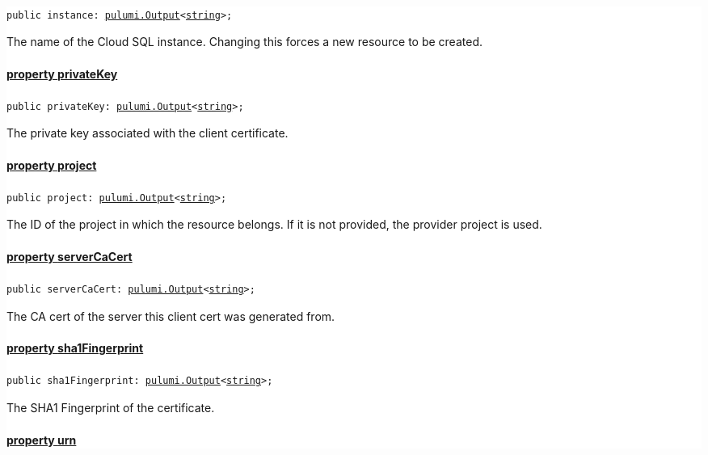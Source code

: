 <pre class="highlight"><code><span class='kd'>public </span>instance: <a href='/docs/reference/pkg/nodejs/pulumi/pulumi/#Output'>pulumi.Output</a>&lt;<span class='kd'><a href='https://developer.mozilla.org/en-US/docs/Web/JavaScript/Reference/Global_Objects/String'>string</a></span>&gt;;</code></pre>

The name of the Cloud SQL instance. Changing this
forces a new resource to be created.

<h4 class="pdoc-member-header" id="SslCert-privateKey">
<a class="pdoc-child-name" href="https://github.com/pulumi/pulumi-gcp/blob/{{< param git_sha >}}/sdk/nodejs/sql/sslCert.ts#L75">property <b>privateKey</b></a>
</h4>

<pre class="highlight"><code><span class='kd'>public </span>privateKey: <a href='/docs/reference/pkg/nodejs/pulumi/pulumi/#Output'>pulumi.Output</a>&lt;<span class='kd'><a href='https://developer.mozilla.org/en-US/docs/Web/JavaScript/Reference/Global_Objects/String'>string</a></span>&gt;;</code></pre>

The private key associated with the client certificate.

<h4 class="pdoc-member-header" id="SslCert-project">
<a class="pdoc-child-name" href="https://github.com/pulumi/pulumi-gcp/blob/{{< param git_sha >}}/sdk/nodejs/sql/sslCert.ts#L80">property <b>project</b></a>
</h4>

<pre class="highlight"><code><span class='kd'>public </span>project: <a href='/docs/reference/pkg/nodejs/pulumi/pulumi/#Output'>pulumi.Output</a>&lt;<span class='kd'><a href='https://developer.mozilla.org/en-US/docs/Web/JavaScript/Reference/Global_Objects/String'>string</a></span>&gt;;</code></pre>

The ID of the project in which the resource belongs. If it
is not provided, the provider project is used.

<h4 class="pdoc-member-header" id="SslCert-serverCaCert">
<a class="pdoc-child-name" href="https://github.com/pulumi/pulumi-gcp/blob/{{< param git_sha >}}/sdk/nodejs/sql/sslCert.ts#L84">property <b>serverCaCert</b></a>
</h4>

<pre class="highlight"><code><span class='kd'>public </span>serverCaCert: <a href='/docs/reference/pkg/nodejs/pulumi/pulumi/#Output'>pulumi.Output</a>&lt;<span class='kd'><a href='https://developer.mozilla.org/en-US/docs/Web/JavaScript/Reference/Global_Objects/String'>string</a></span>&gt;;</code></pre>

The CA cert of the server this client cert was generated from.

<h4 class="pdoc-member-header" id="SslCert-sha1Fingerprint">
<a class="pdoc-child-name" href="https://github.com/pulumi/pulumi-gcp/blob/{{< param git_sha >}}/sdk/nodejs/sql/sslCert.ts#L88">property <b>sha1Fingerprint</b></a>
</h4>

<pre class="highlight"><code><span class='kd'>public </span>sha1Fingerprint: <a href='/docs/reference/pkg/nodejs/pulumi/pulumi/#Output'>pulumi.Output</a>&lt;<span class='kd'><a href='https://developer.mozilla.org/en-US/docs/Web/JavaScript/Reference/Global_Objects/String'>string</a></span>&gt;;</code></pre>

The SHA1 Fingerprint of the certificate.

<h4 class="pdoc-member-header" id="SslCert-urn">
<a class="pdoc-child-name" href="https://github.com/pulumi/pulumi-gcp/blob/{{< param git_sha >}}/sdk/nodejs/sql/sslCert.ts#L17">property <b>urn</b></a>
</h4>
